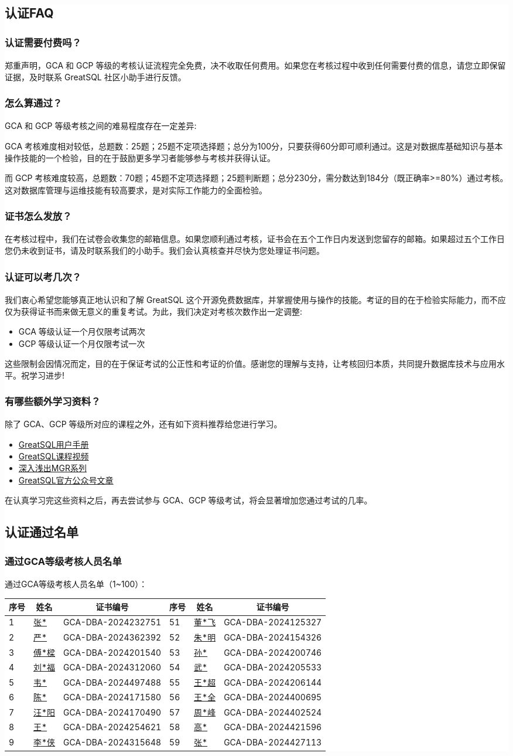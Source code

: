 ## 认证FAQ

### 认证需要付费吗？

郑重声明，GCA 和 GCP 等级的考核认证流程完全免费，决不收取任何费用。如果您在考核过程中收到任何需要付费的信息，请您立即保留证据，及时联系 GreatSQL 社区小助手进行反馈。

### 怎么算通过？

GCA 和 GCP 等级考核之间的难易程度存在一定差异:

GCA 考核难度相对较低，总题数：25题；25题不定项选择题；总分为100分，只要获得60分即可顺利通过。这是对数据库基础知识与基本操作技能的一个检验，目的在于鼓励更多学习者能够参与考核并获得认证。

而 GCP 考核难度较高，总题数：70题；45题不定项选择题；25题判断题；总分230分，需分数达到184分（既正确率>=80%）通过考核。这对数据库管理与运维技能有较高要求，是对实际工作能力的全面检验。

### 证书怎么发放？

在考核过程中，我们在试卷会收集您的邮箱信息。如果您顺利通过考核，证书会在五个工作日内发送到您留存的邮箱。如果超过五个工作日您仍未收到证书，请及时联系我们的小助手。我们会认真核查并尽快为您处理证书问题。

### 认证可以考几次？

我们衷心希望您能够真正地认识和了解 GreatSQL 这个开源免费数据库，并掌握使用与操作的技能。考证的目的在于检验实际能力，而不应仅为获得证书而来做无意义的重复考试。为此，我们决定对考核次数作出一定调整:

- GCA 等级认证一个月仅限考试两次
- GCP 等级认证一个月仅限考试一次

这些限制会因情况而定，目的在于保证考试的公正性和考证的价值。感谢您的理解与支持，让考核回归本质，共同提升数据库技术与应用水平。祝学习进步!

### 有哪些额外学习资料？

除了 GCA、GCP 等级所对应的课程之外，还有如下资料推荐给您进行学习。

- [GreatSQL用户手册](https://greatsql.cn/docs/)
- [GreatSQL课程视频](https://greatsql.cn/smx_course-lesson.html?op=video)
- [深入浅出MGR系列](https://gitee.com/GreatSQL/GreatSQL-Doc/tree/master/deep-dive-mgr)
- [GreatSQL官方公众号文章](https://mp.weixin.qq.com/mp/appmsgalbum?__biz=MzkzMTIzMDgwMg==&action=getalbum&album_id=1835791315800768514#wechat_redirect)

在认真学习完这些资料之后，再去尝试参与 GCA、GCP 等级考试，将会显著增加您通过考试的几率。

## 认证通过名单

### 通过GCA等级考核人员名单

通过GCA等级考核人员名单（1~100）：

| 序号 | 姓名                                                     | 证书编号           | 序号 | 姓名                                                     | 证书编号           |
| ---- | -------------------------------------------------------- | ------------------ | ---- | -------------------------------------------------------- | ------------------ |
| 1    | [张*  ](https://greatsql.cn/home.php?mod=space&uid=334)  | GCA-DBA-2024232751 | 51   | [董*飞](https://greatsql.cn/home.php?mod=space&uid=1398) | GCA-DBA-2024125327 |
| 2    | [严*  ](https://greatsql.cn/home.php?mod=space&uid=42)   | GCA-DBA-2024362392 | 52   | [朱*明](https://greatsql.cn/home.php?mod=space&uid=1401) | GCA-DBA-2024154326 |
| 3    | [傅*樑](https://greatsql.cn/home.php?mod=space&uid=126)  | GCA-DBA-2024201540 | 53   | [孙*](https://greatsql.cn/home.php?mod=space&uid=1387)   | GCA-DBA-2024200746 |
| 4    | [刘*福](https://greatsql.cn/home.php?mod=space&uid=1322) | GCA-DBA-2024312060 | 54   | [武*](https://greatsql.cn/home.php?mod=space&uid=1400)   | GCA-DBA-2024205533 |
| 5    | [韦*  ](https://greatsql.cn/home.php?mod=space&uid=157)  | GCA-DBA-2024497488 | 55   | [王*超](https://greatsql.cn/home.php?mod=space&uid=290)  | GCA-DBA-2024206144 |
| 6    | [陈*  ](https://greatsql.cn/home.php?mod=space&uid=1321) | GCA-DBA-2024171580 | 56   | [王*全](https://greatsql.cn/home.php?mod=space&uid=1403) | GCA-DBA-2024400695 |
| 7    | [汪*阳](https://greatsql.cn/home.php?mod=space&uid=1319) | GCA-DBA-2024170490 | 57   | [周*峰](https://greatsql.cn/home.php?mod=space&uid=1404) | GCA-DBA-2024402524 |
| 8    | [王*  ](https://greatsql.cn/home.php?mod=space&uid=1316) | GCA-DBA-2024254621 | 58   | [高*](https://greatsql.cn/home.php?mod=space&uid=1405)   | GCA-DBA-2024421596 |
| 9    | [李*侠](https://greatsql.cn/home.php?mod=space&uid=146)  | GCA-DBA-2024315648 | 59   | [张*](https://greatsql.cn/home.php?mod=space&uid=1406)   | GCA-DBA-2024427113 |